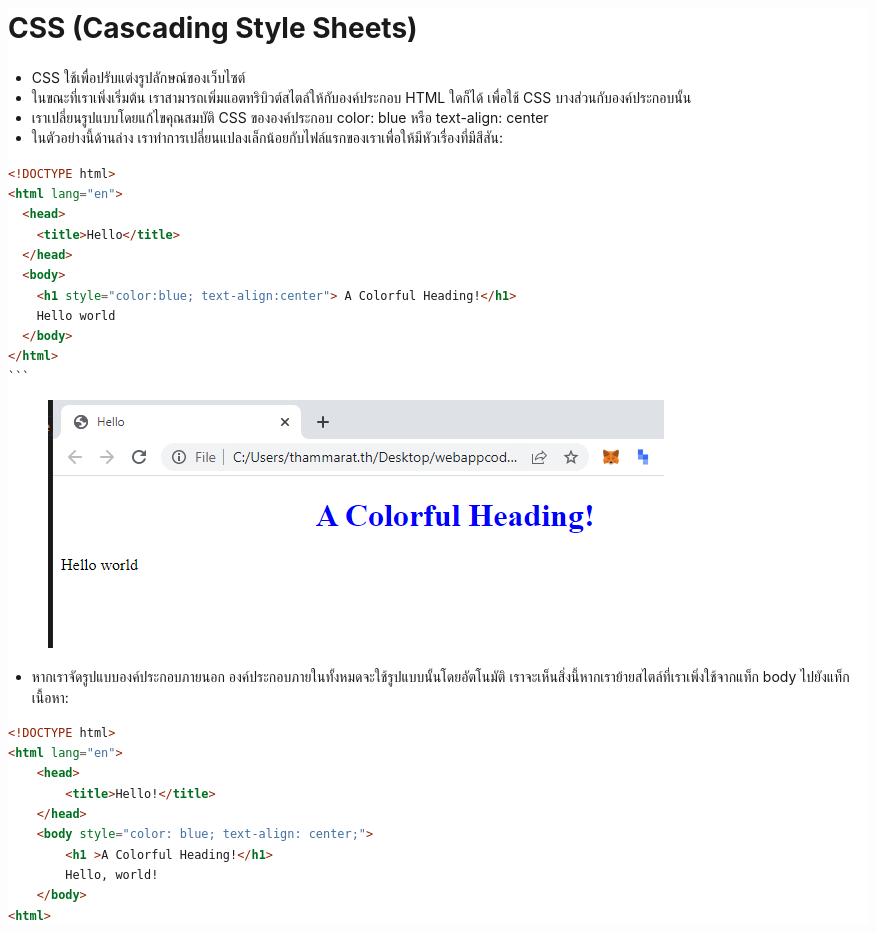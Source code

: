 # CSS (Cascading Style Sheets)

* CSS ใช้เพื่อปรับแต่งรูปลักษณ์ของเว็บไซต์
* ในขณะที่เราเพิ่งเริ่มต้น เราสามารถเพิ่มแอตทริบิวต์สไตล์ให้กับองค์ประกอบ HTML ใดก็ได้ เพื่อใช้ CSS บางส่วนกับองค์ประกอบนั้น
* เราเปลี่ยนรูปแบบโดยแก้ไขคุณสมบัติ CSS ขององค์ประกอบ color: blue หรือ text-align: center
* ในตัวอย่างนี้ด้านล่าง เราทำการเปลี่ยนแปลงเล็กน้อยกับไฟล์แรกของเราเพื่อให้มีหัวเรื่องที่มีสีสัน:

````html
<!DOCTYPE html>
<html lang="en">
  <head>
    <title>Hello</title>
  </head>
  <body>
    <h1 style="color:blue; text-align:center"> A Colorful Heading!</h1>
    Hello world
  </body>
</html>
```
````

<figure><img src="../.gitbook/assets/image (1).png" alt=""><figcaption></figcaption></figure>

* หากเราจัดรูปแบบองค์ประกอบภายนอก องค์ประกอบภายในทั้งหมดจะใช้รูปแบบนั้นโดยอัตโนมัติ เราจะเห็นสิ่งนี้หากเราย้ายสไตล์ที่เราเพิ่งใช้จากแท็ก body ไปยังแท็กเนื้อหา:

```html
<!DOCTYPE html>
<html lang="en">
    <head>
        <title>Hello!</title>
    </head>
    <body style="color: blue; text-align: center;">
        <h1 >A Colorful Heading!</h1>
        Hello, world!
    </body>
<html>
```
